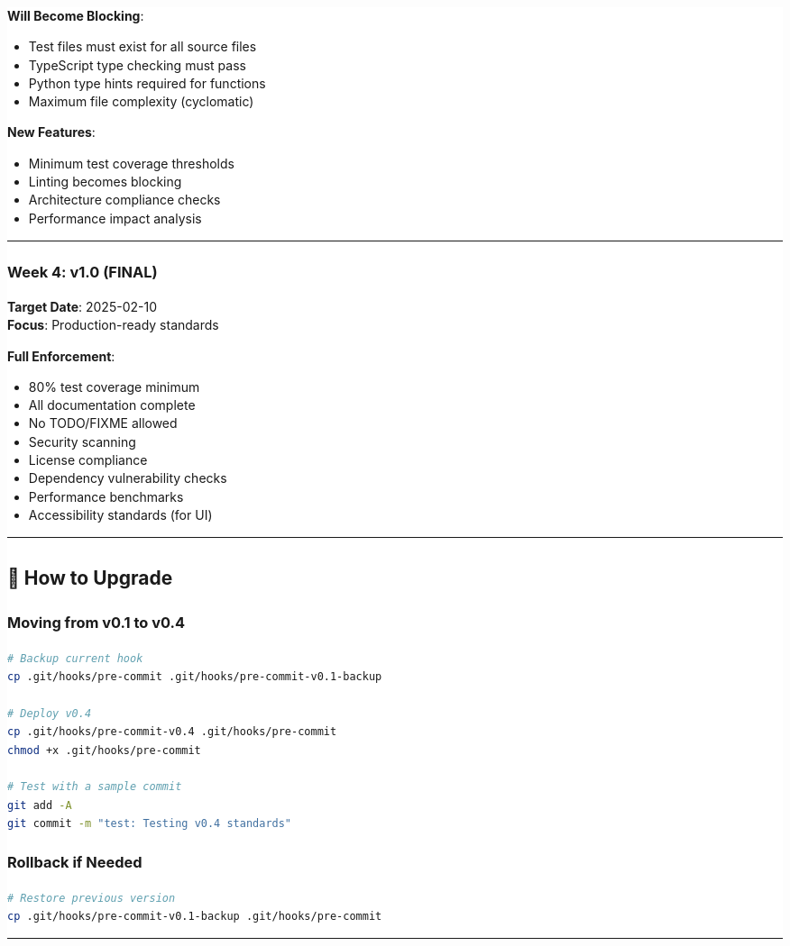 **Will Become Blocking**:
- Test files must exist for all source files
- TypeScript type checking must pass
- Python type hints required for functions
- Maximum file complexity (cyclomatic)

**New Features**:
- Minimum test coverage thresholds
- Linting becomes blocking
- Architecture compliance checks
- Performance impact analysis

---

### Week 4: v1.0 (FINAL)
**Target Date**: 2025-02-10  
**Focus**: Production-ready standards

**Full Enforcement**:
- 80% test coverage minimum
- All documentation complete
- No TODO/FIXME allowed
- Security scanning
- License compliance
- Dependency vulnerability checks
- Performance benchmarks
- Accessibility standards (for UI)

---

## 🚀 How to Upgrade

### Moving from v0.1 to v0.4

```bash
# Backup current hook
cp .git/hooks/pre-commit .git/hooks/pre-commit-v0.1-backup

# Deploy v0.4
cp .git/hooks/pre-commit-v0.4 .git/hooks/pre-commit
chmod +x .git/hooks/pre-commit

# Test with a sample commit
git add -A
git commit -m "test: Testing v0.4 standards"
```

### Rollback if Needed

```bash
# Restore previous version
cp .git/hooks/pre-commit-v0.1-backup .git/hooks/pre-commit
```

---